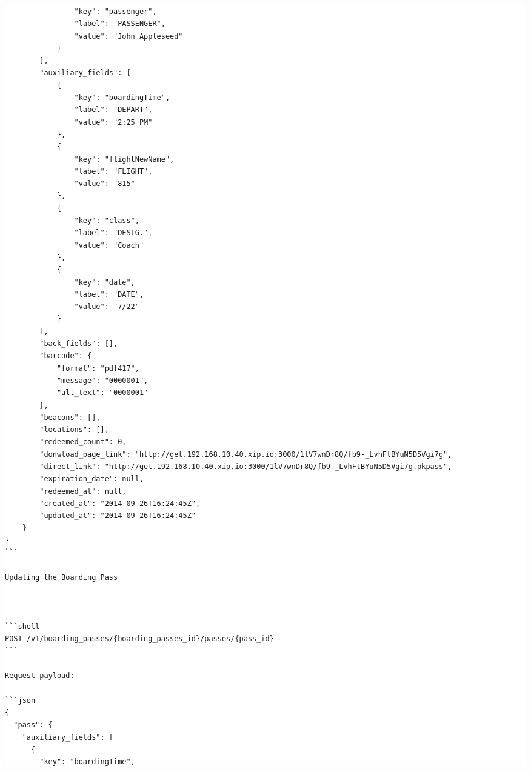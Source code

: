 ````shell
                "key": "passenger",
                "label": "PASSENGER",
                "value": "John Appleseed"
            }
        ],
        "auxiliary_fields": [
            {
                "key": "boardingTime",
                "label": "DEPART",
                "value": "2:25 PM"
            },
            {
                "key": "flightNewName",
                "label": "FLIGHT",
                "value": "815"
            },
            {
                "key": "class",
                "label": "DESIG.",
                "value": "Coach"
            },
            {
                "key": "date",
                "label": "DATE",
                "value": "7/22"
            }
        ],
        "back_fields": [],
        "barcode": {
            "format": "pdf417",
            "message": "0000001",
            "alt_text": "0000001"
        },
        "beacons": [],
        "locations": [],
        "redeemed_count": 0,
        "donwload_page_link": "http://get.192.168.10.40.xip.io:3000/1lV7wnDr8Q/fb9-_LvhFtBYuN5D5Vgi7g",
        "direct_link": "http://get.192.168.10.40.xip.io:3000/1lV7wnDr8Q/fb9-_LvhFtBYuN5D5Vgi7g.pkpass",
        "expiration_date": null,
        "redeemed_at": null,
        "created_at": "2014-09-26T16:24:45Z",
        "updated_at": "2014-09-26T16:24:45Z"
    }
}
```

Updating the Boarding Pass
------------


```shell
POST /v1/boarding_passes/{boarding_passes_id}/passes/{pass_id}
```

Request payload:

```json
{
  "pass": {
    "auxiliary_fields": [
      {
        "key": "boardingTime",
````